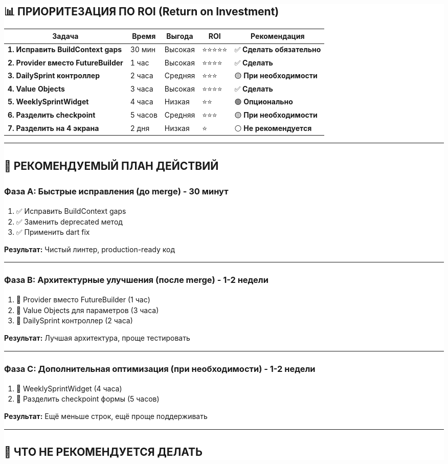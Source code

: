 
## 📊 ПРИОРИТЕЗАЦИЯ ПО ROI (Return on Investment)

| Задача | Время | Выгода | ROI | Рекомендация |
|--------|-------|--------|-----|--------------|
| **1. Исправить BuildContext gaps** | 30 мин | Высокая | ⭐⭐⭐⭐⭐ | ✅ **Сделать обязательно** |
| **2. Provider вместо FutureBuilder** | 1 час | Высокая | ⭐⭐⭐⭐ | ✅ **Сделать** |
| **3. DailySprint контроллер** | 2 часа | Средняя | ⭐⭐⭐ | 🟡 **При необходимости** |
| **4. Value Objects** | 3 часа | Высокая | ⭐⭐⭐⭐ | ✅ **Сделать** |
| **5. WeeklySprintWidget** | 4 часа | Низкая | ⭐⭐ | 🟢 **Опционально** |
| **6. Разделить checkpoint** | 5 часов | Средняя | ⭐⭐⭐ | 🟡 **При необходимости** |
| **7. Разделить на 4 экрана** | 2 дня | Низкая | ⭐ | ⚪ **Не рекомендуется** |

---

## 🎯 РЕКОМЕНДУЕМЫЙ ПЛАН ДЕЙСТВИЙ

### Фаза A: Быстрые исправления (до merge) - 30 минут
1. ✅ Исправить BuildContext gaps
2. ✅ Заменить deprecated метод
3. ✅ Применить dart fix

**Результат:** Чистый линтер, production-ready код

---

### Фаза B: Архитектурные улучшения (после merge) - 1-2 недели
1. 🎯 Provider вместо FutureBuilder (1 час)
2. 🎯 Value Objects для параметров (3 часа)
3. 🎯 DailySprint контроллер (2 часа)

**Результат:** Лучшая архитектура, проще тестировать

---

### Фаза C: Дополнительная оптимизация (при необходимости) - 1-2 недели
1. 🔵 WeeklySprintWidget (4 часа)
2. 🔵 Разделить checkpoint формы (5 часов)

**Результат:** Ещё меньше строк, ещё проще поддерживать

---

## 🚫 ЧТО НЕ РЕКОМЕНДУЕТСЯ ДЕЛАТЬ
